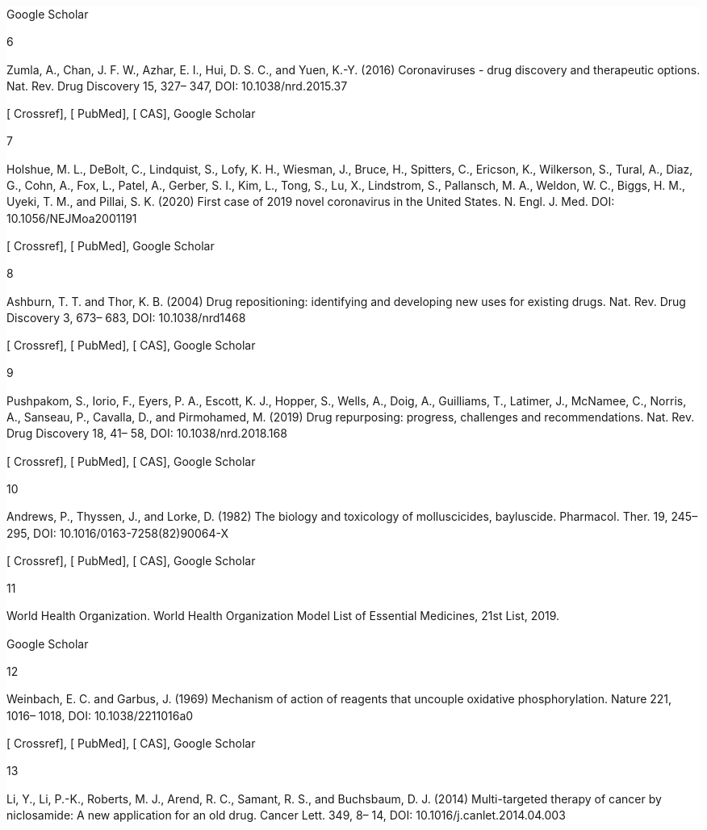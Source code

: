 Google Scholar

6

Zumla, A., Chan, J. F. W., Azhar, E. I., Hui, D. S. C., and Yuen, K.-Y. (2016) Coronaviruses - drug discovery and therapeutic options. Nat. Rev. Drug Discovery 15, 327– 347, DOI: 10.1038/nrd.2015.37 

[ Crossref], [ PubMed], [ CAS], Google Scholar

7

Holshue, M. L., DeBolt, C., Lindquist, S., Lofy, K. H., Wiesman, J., Bruce, H., Spitters, C., Ericson, K., Wilkerson, S., Tural, A., Diaz, G., Cohn, A., Fox, L., Patel, A., Gerber, S. I., Kim, L., Tong, S., Lu, X., Lindstrom, S., Pallansch, M. A., Weldon, W. C., Biggs, H. M., Uyeki, T. M., and Pillai, S. K. (2020) First case of 2019 novel coronavirus in the United States. N. Engl. J. Med. DOI: 10.1056/NEJMoa2001191 

[ Crossref], [ PubMed], Google Scholar

8

Ashburn, T. T. and Thor, K. B. (2004) Drug repositioning: identifying and developing new uses for existing drugs. Nat. Rev. Drug Discovery 3, 673– 683, DOI: 10.1038/nrd1468 

[ Crossref], [ PubMed], [ CAS], Google Scholar

9

Pushpakom, S., Iorio, F., Eyers, P. A., Escott, K. J., Hopper, S., Wells, A., Doig, A., Guilliams, T., Latimer, J., McNamee, C., Norris, A., Sanseau, P., Cavalla, D., and Pirmohamed, M. (2019) Drug repurposing: progress, challenges and recommendations. Nat. Rev. Drug Discovery 18, 41– 58, DOI: 10.1038/nrd.2018.168 

[ Crossref], [ PubMed], [ CAS], Google Scholar

10

Andrews, P., Thyssen, J., and Lorke, D. (1982) The biology and toxicology of molluscicides, bayluscide. Pharmacol. Ther. 19, 245– 295, DOI: 10.1016/0163-7258(82)90064-X 

[ Crossref], [ PubMed], [ CAS], Google Scholar

11

World Health Organization. World Health Organization Model List of Essential Medicines, 21st List, 2019.

Google Scholar

12

Weinbach, E. C. and Garbus, J. (1969) Mechanism of action of reagents that uncouple oxidative phosphorylation. Nature 221, 1016– 1018, DOI: 10.1038/2211016a0 

[ Crossref], [ PubMed], [ CAS], Google Scholar

13

Li, Y., Li, P.-K., Roberts, M. J., Arend, R. C., Samant, R. S., and Buchsbaum, D. J. (2014) Multi-targeted therapy of cancer by niclosamide: A new application for an old drug. Cancer Lett. 349, 8– 14, DOI: 10.1016/j.canlet.2014.04.003 
